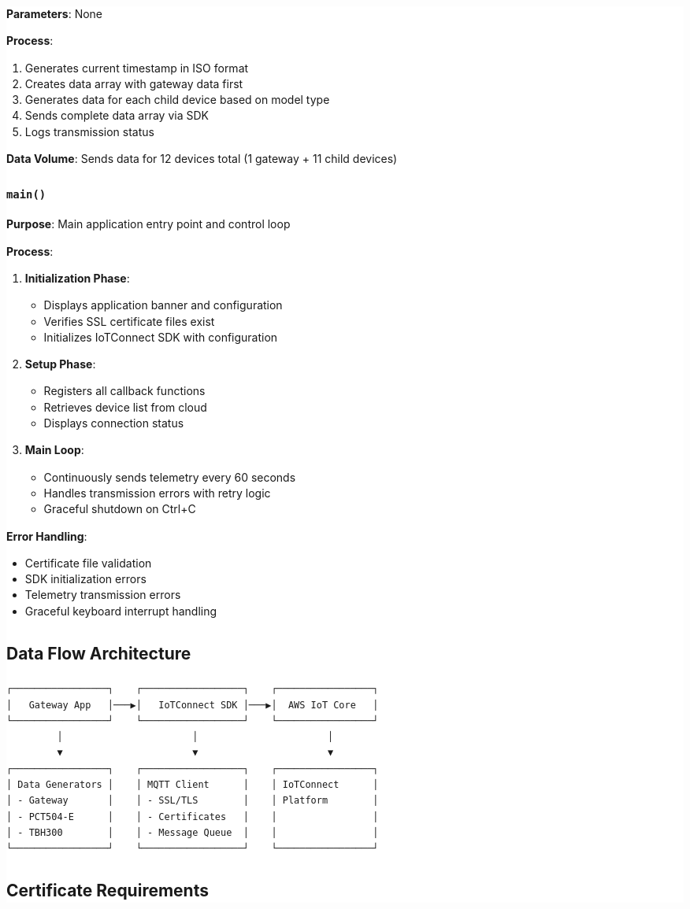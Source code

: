 **Parameters**: None

**Process**:
1. Generates current timestamp in ISO format
2. Creates data array with gateway data first
3. Generates data for each child device based on model type
4. Sends complete data array via SDK
5. Logs transmission status

**Data Volume**: Sends data for 12 devices total (1 gateway + 11 child devices)

### `main()`
**Purpose**: Main application entry point and control loop

**Process**:
1. **Initialization Phase**:
   - Displays application banner and configuration
   - Verifies SSL certificate files exist
   - Initializes IoTConnect SDK with configuration

2. **Setup Phase**:
   - Registers all callback functions
   - Retrieves device list from cloud
   - Displays connection status

3. **Main Loop**:
   - Continuously sends telemetry every 60 seconds
   - Handles transmission errors with retry logic
   - Graceful shutdown on Ctrl+C

**Error Handling**:
- Certificate file validation
- SDK initialization errors
- Telemetry transmission errors
- Graceful keyboard interrupt handling

## Data Flow Architecture

```
┌─────────────────┐    ┌──────────────────┐    ┌─────────────────┐
│   Gateway App   │───▶│   IoTConnect SDK │───▶│  AWS IoT Core   │
└─────────────────┘    └──────────────────┘    └─────────────────┘
         │                       │                       │
         ▼                       ▼                       ▼
┌─────────────────┐    ┌──────────────────┐    ┌─────────────────┐
│ Data Generators │    │ MQTT Client      │    │ IoTConnect      │
│ - Gateway       │    │ - SSL/TLS        │    │ Platform        │
│ - PCT504-E      │    │ - Certificates   │    │                 │
│ - TBH300        │    │ - Message Queue  │    │                 │
└─────────────────┘    └──────────────────┘    └─────────────────┘
```

## Certificate Requirements
